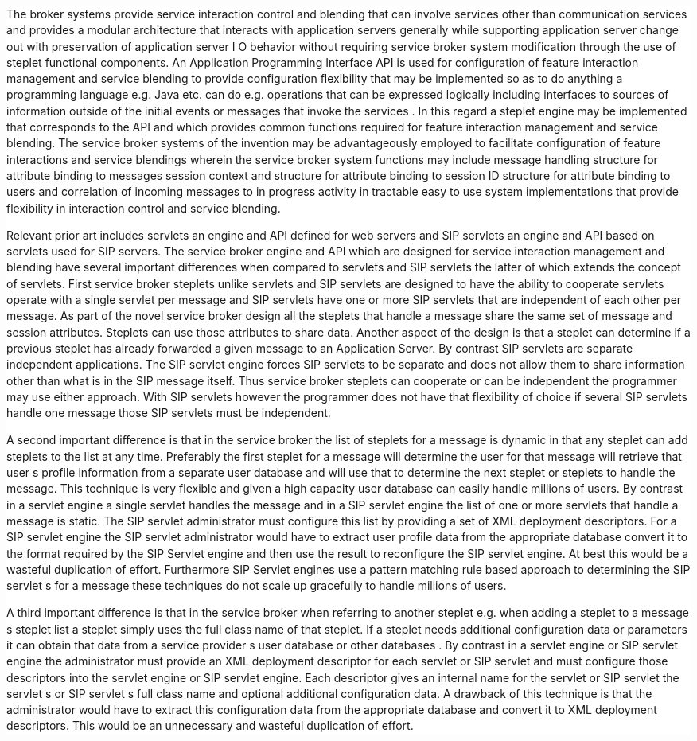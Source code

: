 
The broker systems provide service interaction control and blending that can involve services other than communication services and provides a modular architecture that interacts with application servers generally while supporting application server change out with preservation of application server I O behavior without requiring service broker system modification through the use of steplet functional components. An Application Programming Interface API is used for configuration of feature interaction management and service blending to provide configuration flexibility that may be implemented so as to do anything a programming language e.g. Java etc. can do e.g. operations that can be expressed logically including interfaces to sources of information outside of the initial events or messages that invoke the services . In this regard a steplet engine may be implemented that corresponds to the API and which provides common functions required for feature interaction management and service blending. The service broker systems of the invention may be advantageously employed to facilitate configuration of feature interactions and service blendings wherein the service broker system functions may include message handling structure for attribute binding to messages session context and structure for attribute binding to session ID structure for attribute binding to users and correlation of incoming messages to in progress activity in tractable easy to use system implementations that provide flexibility in interaction control and service blending.

Relevant prior art includes servlets an engine and API defined for web servers and SIP servlets an engine and API based on servlets used for SIP servers. The service broker engine and API which are designed for service interaction management and blending have several important differences when compared to servlets and SIP servlets the latter of which extends the concept of servlets. First service broker steplets unlike servlets and SIP servlets are designed to have the ability to cooperate servlets operate with a single servlet per message and SIP servlets have one or more SIP servlets that are independent of each other per message. As part of the novel service broker design all the steplets that handle a message share the same set of message and session attributes. Steplets can use those attributes to share data. Another aspect of the design is that a steplet can determine if a previous steplet has already forwarded a given message to an Application Server. By contrast SIP servlets are separate independent applications. The SIP servlet engine forces SIP servlets to be separate and does not allow them to share information other than what is in the SIP message itself. Thus service broker steplets can cooperate or can be independent the programmer may use either approach. With SIP servlets however the programmer does not have that flexibility of choice if several SIP servlets handle one message those SIP servlets must be independent.

A second important difference is that in the service broker the list of steplets for a message is dynamic in that any steplet can add steplets to the list at any time. Preferably the first steplet for a message will determine the user for that message will retrieve that user s profile information from a separate user database and will use that to determine the next steplet or steplets to handle the message. This technique is very flexible and given a high capacity user database can easily handle millions of users. By contrast in a servlet engine a single servlet handles the message and in a SIP servlet engine the list of one or more servlets that handle a message is static. The SIP servlet administrator must configure this list by providing a set of XML deployment descriptors. For a SIP servlet engine the SIP servlet administrator would have to extract user profile data from the appropriate database convert it to the format required by the SIP Servlet engine and then use the result to reconfigure the SIP servlet engine. At best this would be a wasteful duplication of effort. Furthermore SIP Servlet engines use a pattern matching rule based approach to determining the SIP servlet s for a message these techniques do not scale up gracefully to handle millions of users.

A third important difference is that in the service broker when referring to another steplet e.g. when adding a steplet to a message s steplet list a steplet simply uses the full class name of that steplet. If a steplet needs additional configuration data or parameters it can obtain that data from a service provider s user database or other databases . By contrast in a servlet engine or SIP servlet engine the administrator must provide an XML deployment descriptor for each servlet or SIP servlet and must configure those descriptors into the servlet engine or SIP servlet engine. Each descriptor gives an internal name for the servlet or SIP servlet the servlet s or SIP servlet s full class name and optional additional configuration data. A drawback of this technique is that the administrator would have to extract this configuration data from the appropriate database and convert it to XML deployment descriptors. This would be an unnecessary and wasteful duplication of effort.
